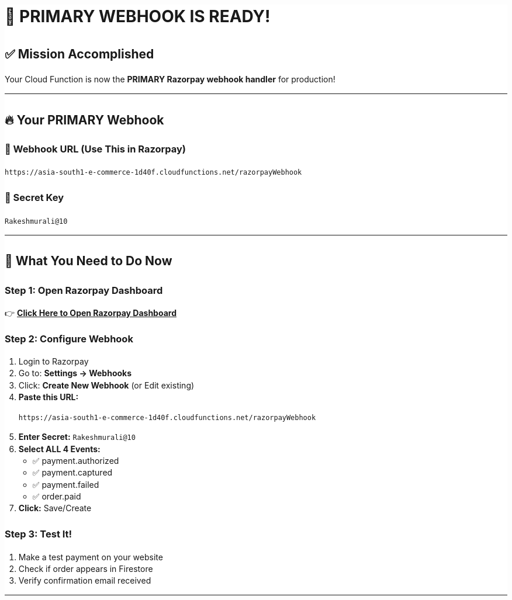 # 🎉 PRIMARY WEBHOOK IS READY!

## ✅ Mission Accomplished

Your Cloud Function is now the **PRIMARY Razorpay webhook handler** for production!

---

## 🔥 Your PRIMARY Webhook

### 🔗 Webhook URL (Use This in Razorpay)
```
https://asia-south1-e-commerce-1d40f.cloudfunctions.net/razorpayWebhook
```

### 🔐 Secret Key
```
Rakeshmurali@10
```

---

## 🎯 What You Need to Do Now

### Step 1: Open Razorpay Dashboard
👉 **[Click Here to Open Razorpay Dashboard](https://dashboard.razorpay.com/)**

### Step 2: Configure Webhook
1. Login to Razorpay
2. Go to: **Settings → Webhooks**
3. Click: **Create New Webhook** (or Edit existing)
4. **Paste this URL:**
   ```
   https://asia-south1-e-commerce-1d40f.cloudfunctions.net/razorpayWebhook
   ```
5. **Enter Secret:** `Rakeshmurali@10`
6. **Select ALL 4 Events:**
   - ✅ payment.authorized
   - ✅ payment.captured
   - ✅ payment.failed
   - ✅ order.paid
7. **Click:** Save/Create

### Step 3: Test It!
1. Make a test payment on your website
2. Check if order appears in Firestore
3. Verify confirmation email received

---
